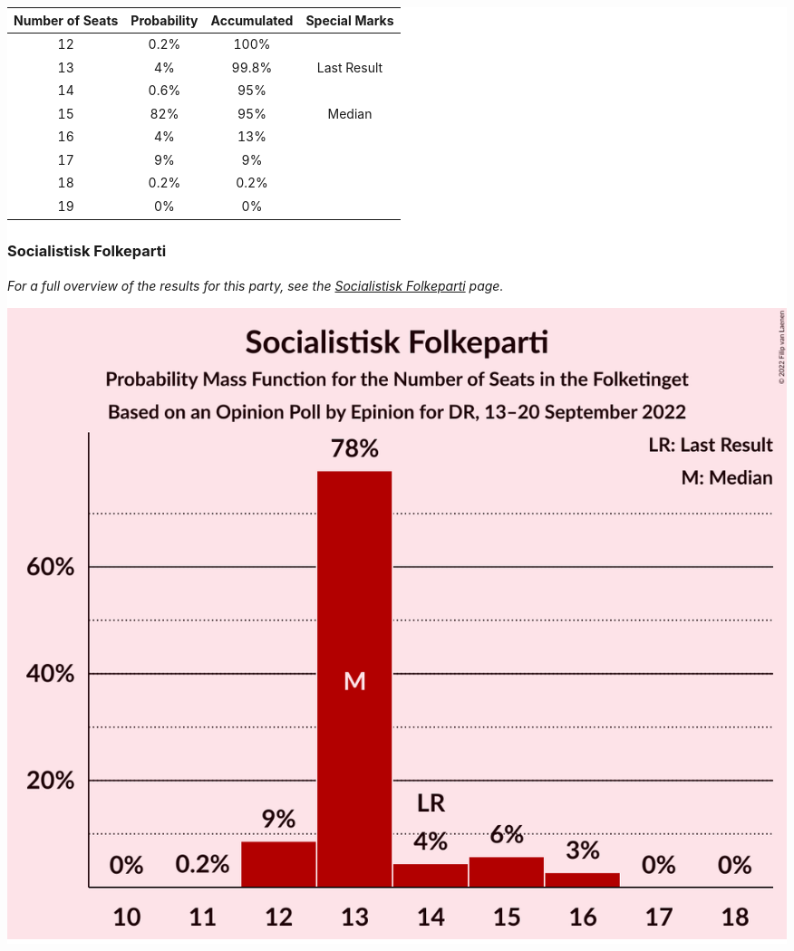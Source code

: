 | Number of Seats | Probability | Accumulated | Special Marks |
|:---------------:|:-----------:|:-----------:|:-------------:|
| 12 | 0.2% | 100% |  |
| 13 | 4% | 99.8% | Last Result |
| 14 | 0.6% | 95% |  |
| 15 | 82% | 95% | Median |
| 16 | 4% | 13% |  |
| 17 | 9% | 9% |  |
| 18 | 0.2% | 0.2% |  |
| 19 | 0% | 0% |  |

### Socialistisk Folkeparti

*For a full overview of the results for this party, see the [Socialistisk Folkeparti](party-socialistiskfolkeparti.html) page.*

![Graph with seats probability mass function not yet produced](2022-09-20-Epinion-seats-pmf-socialistiskfolkeparti.png "Seats Probability Mass Function")
